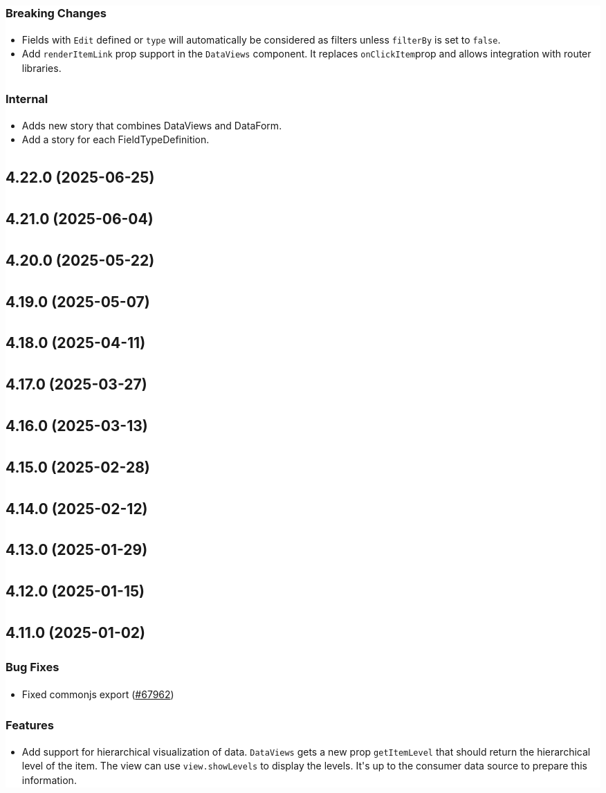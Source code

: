 ### Breaking Changes

- Fields with `Edit` defined or `type` will automatically be considered as filters unless `filterBy` is set to `false`.
- Add `renderItemLink` prop support in the `DataViews` component. It replaces `onClickItem`prop and allows integration with router libraries.

### Internal

- Adds new story that combines DataViews and DataForm.
- Add a story for each FieldTypeDefinition.

## 4.22.0 (2025-06-25)

## 4.21.0 (2025-06-04)

## 4.20.0 (2025-05-22)

## 4.19.0 (2025-05-07)

## 4.18.0 (2025-04-11)

## 4.17.0 (2025-03-27)

## 4.16.0 (2025-03-13)

## 4.15.0 (2025-02-28)

## 4.14.0 (2025-02-12)

## 4.13.0 (2025-01-29)

## 4.12.0 (2025-01-15)

## 4.11.0 (2025-01-02)

### Bug Fixes

-   Fixed commonjs export ([#67962](https://github.com/WordPress/gutenberg/pull/67962))

### Features

- Add support for hierarchical visualization of data. `DataViews` gets a new prop `getItemLevel` that should return the hierarchical level of the item. The view can use `view.showLevels` to display the levels. It's up to the consumer data source to prepare this information.
